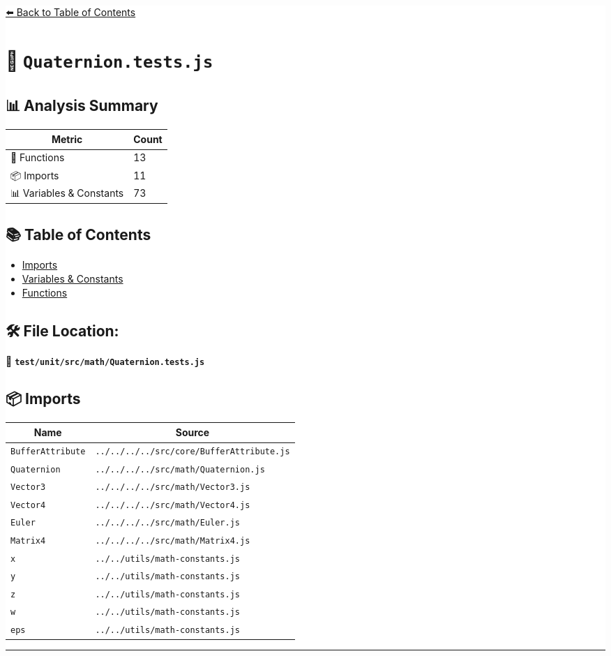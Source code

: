 [⬅️ Back to Table of Contents](../../../../index.md)

# 📄 `Quaternion.tests.js`

## 📊 Analysis Summary

| Metric | Count |
|--------|-------|
| 🔧 Functions | 13 |
| 📦 Imports | 11 |
| 📊 Variables & Constants | 73 |

## 📚 Table of Contents

- [Imports](#imports)
- [Variables & Constants](#variables-constants)
- [Functions](#functions)

## 🛠️ File Location:
📂 **`test/unit/src/math/Quaternion.tests.js`**

## 📦 Imports

| Name | Source |
|------|--------|
| `BufferAttribute` | `../../../../src/core/BufferAttribute.js` |
| `Quaternion` | `../../../../src/math/Quaternion.js` |
| `Vector3` | `../../../../src/math/Vector3.js` |
| `Vector4` | `../../../../src/math/Vector4.js` |
| `Euler` | `../../../../src/math/Euler.js` |
| `Matrix4` | `../../../../src/math/Matrix4.js` |
| `x` | `../../utils/math-constants.js` |
| `y` | `../../utils/math-constants.js` |
| `z` | `../../utils/math-constants.js` |
| `w` | `../../utils/math-constants.js` |
| `eps` | `../../utils/math-constants.js` |


---

